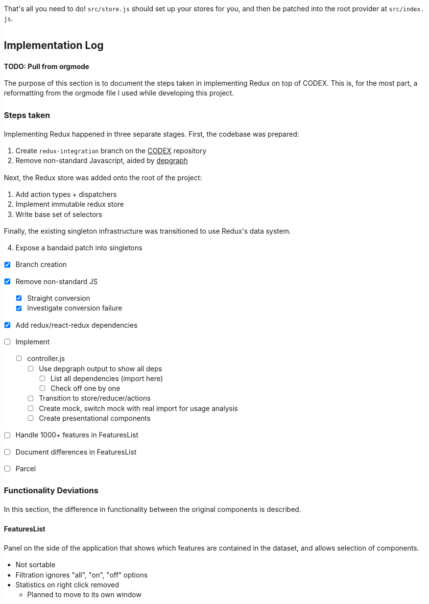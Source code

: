 That's all you need to do! `src/store.js` should set up your stores for you, and then be patched into the root provider at `src/index.js`.

## Implementation Log

__TODO: Pull from orgmode__

The purpose of this section is to document the steps taken in implementing Redux on top of CODEX. This is, for the most part, a reformatting from the orgmode file I used while developing this project.

### Steps taken

Implementing Redux happened in three separate stages. First, the codebase was prepared:

1. Create `redux-integration` branch on the [CODEX](https://github-fn.jpl.nasa.gov) repository
2. Remove non-standard Javascript, aided by [depgraph](https://github.com/quadnix/depgraph)

Next, the Redux store was added onto the root of the project:

1. Add action types + dispatchers
2. Implement immutable redux store
3. Write base set of selectors

Finally, the existing singleton infrastructure was transitioned to use Redux's data system.

4. Expose a bandaid patch into singletons

  - [x] Branch creation
  - [x] Remove non-standard JS
      - [x] Straight conversion
      - [x] Investigate conversion failure
  - [x] Add redux/react-redux dependencies
  - [ ] Implement
      - [ ] controller.js
          - [ ] Use depgraph output to show all deps
              - [ ] List all dependencies (import here)
            - [ ] Check off one by one
        - [ ] Transition to store/reducer/actions
        - [ ] Create mock, switch mock with real import for usage analysis
        - [ ] Create presentational components
  - [ ] Handle 1000+ features in FeaturesList
  - [ ] Document differences in FeaturesList
  - [ ] Parcel


### Functionality Deviations

In this section, the difference in functionality between the original components is described.

#### FeaturesList
Panel on the side of the application that shows which features are contained in the dataset, and allows selection of components.

 - Not sortable
 - Filtration ignores "all", "on", "off" options
 - Statistics on right click removed
	 - Planned to move to its own window 

